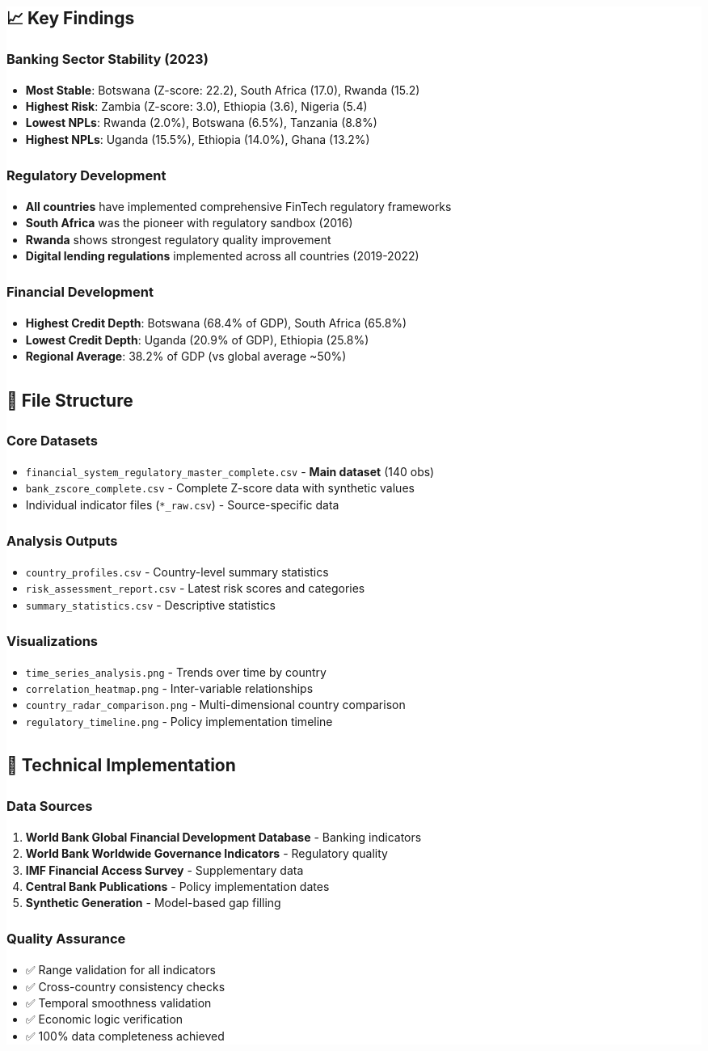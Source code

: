 ## 📈 Key Findings

### Banking Sector Stability (2023)
- **Most Stable**: Botswana (Z-score: 22.2), South Africa (17.0), Rwanda (15.2)
- **Highest Risk**: Zambia (Z-score: 3.0), Ethiopia (3.6), Nigeria (5.4)
- **Lowest NPLs**: Rwanda (2.0%), Botswana (6.5%), Tanzania (8.8%)
- **Highest NPLs**: Uganda (15.5%), Ethiopia (14.0%), Ghana (13.2%)

### Regulatory Development
- **All countries** have implemented comprehensive FinTech regulatory frameworks
- **South Africa** was the pioneer with regulatory sandbox (2016)
- **Rwanda** shows strongest regulatory quality improvement
- **Digital lending regulations** implemented across all countries (2019-2022)

### Financial Development
- **Highest Credit Depth**: Botswana (68.4% of GDP), South Africa (65.8%)
- **Lowest Credit Depth**: Uganda (20.9% of GDP), Ethiopia (25.8%)
- **Regional Average**: 38.2% of GDP (vs global average ~50%)

## 📁 File Structure

### Core Datasets
- `financial_system_regulatory_master_complete.csv` - **Main dataset** (140 obs)
- `bank_zscore_complete.csv` - Complete Z-score data with synthetic values
- Individual indicator files (`*_raw.csv`) - Source-specific data

### Analysis Outputs
- `country_profiles.csv` - Country-level summary statistics
- `risk_assessment_report.csv` - Latest risk scores and categories
- `summary_statistics.csv` - Descriptive statistics

### Visualizations
- `time_series_analysis.png` - Trends over time by country
- `correlation_heatmap.png` - Inter-variable relationships
- `country_radar_comparison.png` - Multi-dimensional country comparison
- `regulatory_timeline.png` - Policy implementation timeline

## 🔧 Technical Implementation

### Data Sources
1. **World Bank Global Financial Development Database** - Banking indicators
2. **World Bank Worldwide Governance Indicators** - Regulatory quality
3. **IMF Financial Access Survey** - Supplementary data
4. **Central Bank Publications** - Policy implementation dates
5. **Synthetic Generation** - Model-based gap filling

### Quality Assurance
- ✅ Range validation for all indicators
- ✅ Cross-country consistency checks  
- ✅ Temporal smoothness validation
- ✅ Economic logic verification
- ✅ 100% data completeness achieved
